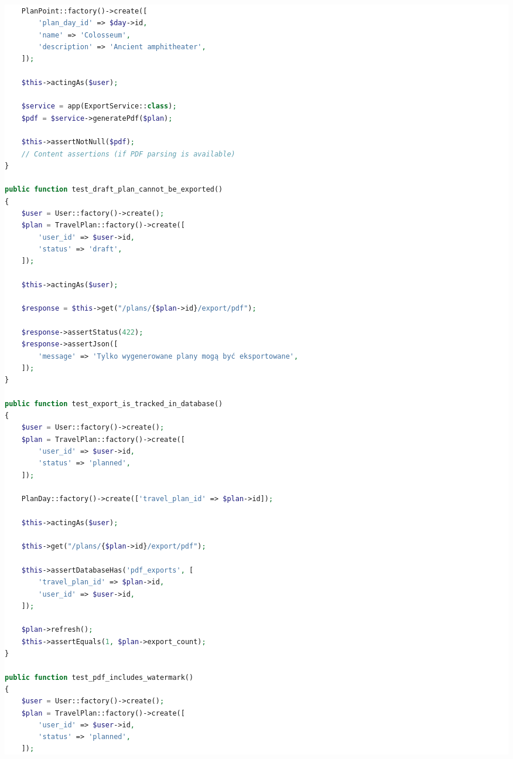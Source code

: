```php
    PlanPoint::factory()->create([
        'plan_day_id' => $day->id,
        'name' => 'Colosseum',
        'description' => 'Ancient amphitheater',
    ]);

    $this->actingAs($user);

    $service = app(ExportService::class);
    $pdf = $service->generatePdf($plan);

    $this->assertNotNull($pdf);
    // Content assertions (if PDF parsing is available)
}

public function test_draft_plan_cannot_be_exported()
{
    $user = User::factory()->create();
    $plan = TravelPlan::factory()->create([
        'user_id' => $user->id,
        'status' => 'draft',
    ]);

    $this->actingAs($user);

    $response = $this->get("/plans/{$plan->id}/export/pdf");

    $response->assertStatus(422);
    $response->assertJson([
        'message' => 'Tylko wygenerowane plany mogą być eksportowane',
    ]);
}

public function test_export_is_tracked_in_database()
{
    $user = User::factory()->create();
    $plan = TravelPlan::factory()->create([
        'user_id' => $user->id,
        'status' => 'planned',
    ]);

    PlanDay::factory()->create(['travel_plan_id' => $plan->id]);

    $this->actingAs($user);

    $this->get("/plans/{$plan->id}/export/pdf");

    $this->assertDatabaseHas('pdf_exports', [
        'travel_plan_id' => $plan->id,
        'user_id' => $user->id,
    ]);

    $plan->refresh();
    $this->assertEquals(1, $plan->export_count);
}

public function test_pdf_includes_watermark()
{
    $user = User::factory()->create();
    $plan = TravelPlan::factory()->create([
        'user_id' => $user->id,
        'status' => 'planned',
    ]);
```